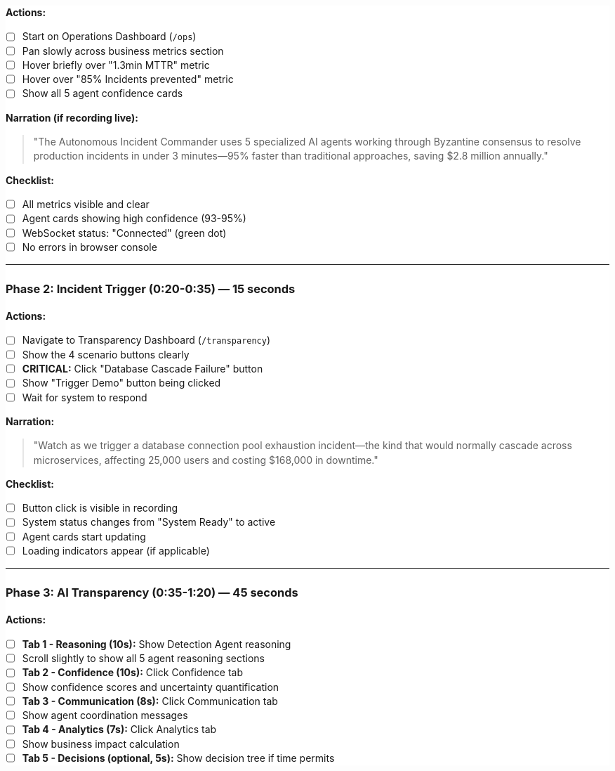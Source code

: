 **Actions:**
- [ ] Start on Operations Dashboard (`/ops`)
- [ ] Pan slowly across business metrics section
- [ ] Hover briefly over "1.3min MTTR" metric
- [ ] Hover over "85% Incidents prevented" metric
- [ ] Show all 5 agent confidence cards

**Narration (if recording live):**
> "The Autonomous Incident Commander uses 5 specialized AI agents working through Byzantine consensus to resolve production incidents in under 3 minutes—95% faster than traditional approaches, saving $2.8 million annually."

**Checklist:**
- [ ] All metrics visible and clear
- [ ] Agent cards showing high confidence (93-95%)
- [ ] WebSocket status: "Connected" (green dot)
- [ ] No errors in browser console

---

### Phase 2: Incident Trigger (0:20-0:35) — 15 seconds

**Actions:**
- [ ] Navigate to Transparency Dashboard (`/transparency`)
- [ ] Show the 4 scenario buttons clearly
- [ ] **CRITICAL:** Click "Database Cascade Failure" button
- [ ] Show "Trigger Demo" button being clicked
- [ ] Wait for system to respond

**Narration:**
> "Watch as we trigger a database connection pool exhaustion incident—the kind that would normally cascade across microservices, affecting 25,000 users and costing $168,000 in downtime."

**Checklist:**
- [ ] Button click is visible in recording
- [ ] System status changes from "System Ready" to active
- [ ] Agent cards start updating
- [ ] Loading indicators appear (if applicable)

---

### Phase 3: AI Transparency (0:35-1:20) — 45 seconds

**Actions:**
- [ ] **Tab 1 - Reasoning (10s):** Show Detection Agent reasoning
- [ ] Scroll slightly to show all 5 agent reasoning sections
- [ ] **Tab 2 - Confidence (10s):** Click Confidence tab
- [ ] Show confidence scores and uncertainty quantification
- [ ] **Tab 3 - Communication (8s):** Click Communication tab
- [ ] Show agent coordination messages
- [ ] **Tab 4 - Analytics (7s):** Click Analytics tab
- [ ] Show business impact calculation
- [ ] **Tab 5 - Decisions (optional, 5s):** Show decision tree if time permits
